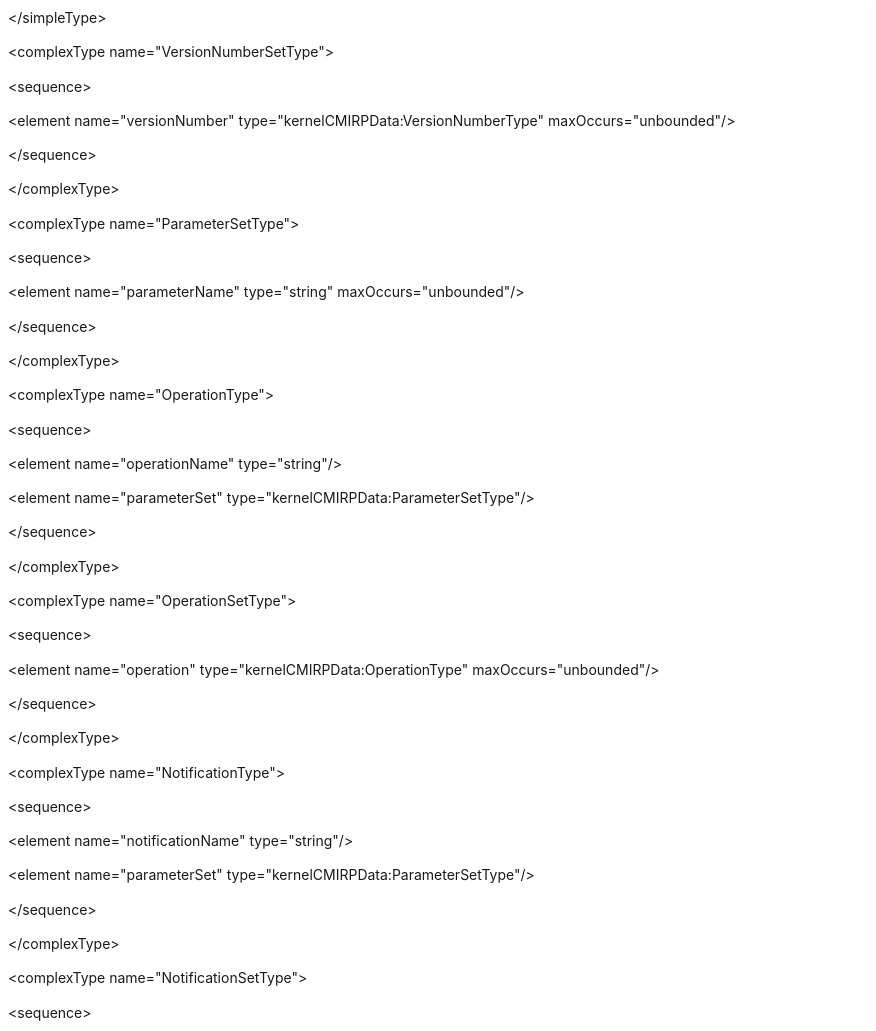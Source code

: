 \</simpleType\>

\<complexType name=\"VersionNumberSetType\"\>

\<sequence\>

\<element name=\"versionNumber\"
type=\"kernelCMIRPData:VersionNumberType\" maxOccurs=\"unbounded\"/\>

\</sequence\>

\</complexType\>

\<complexType name=\"ParameterSetType\"\>

\<sequence\>

\<element name=\"parameterName\" type=\"string\"
maxOccurs=\"unbounded\"/\>

\</sequence\>

\</complexType\>

\<complexType name=\"OperationType\"\>

\<sequence\>

\<element name=\"operationName\" type=\"string\"/\>

\<element name=\"parameterSet\"
type=\"kernelCMIRPData:ParameterSetType\"/\>

\</sequence\>

\</complexType\>

\<complexType name=\"OperationSetType\"\>

\<sequence\>

\<element name=\"operation\" type=\"kernelCMIRPData:OperationType\"
maxOccurs=\"unbounded\"/\>

\</sequence\>

\</complexType\>

\<complexType name=\"NotificationType\"\>

\<sequence\>

\<element name=\"notificationName\" type=\"string\"/\>

\<element name=\"parameterSet\"
type=\"kernelCMIRPData:ParameterSetType\"/\>

\</sequence\>

\</complexType\>

\<complexType name=\"NotificationSetType\"\>

\<sequence\>
